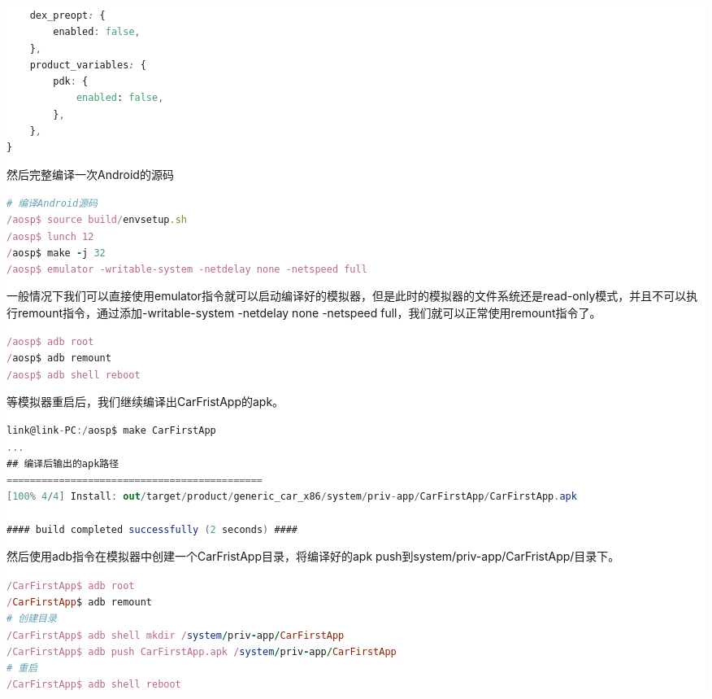 ```css
    dex_preopt: {
        enabled: false,
    },
    product_variables: {
        pdk: {
            enabled: false,
        },
    },
}
```

然后完整编译一次Android的源码



```ruby
# 编译Android源码
/aosp$ source build/envsetup.sh 
/aosp$ lunch 12
/aosp$ make -j 32
/aosp$ emulator -writable-system -netdelay none -netspeed full
```

一般情况下我们可以直接使用emulator指令就可以启动编译好的模拟器，但是此时的模拟器的文件系统还是read-only模式，并且不可以执行remount指令，通过添加-writable-system -netdelay none -netspeed full，我们就可以正常使用remount指令了。



```ruby
/aosp$ adb root
/aosp$ adb remount
/aosp$ adb shell reboot
```

等模拟器重启后，我们继续编译出CarFristApp的apk。



```csharp
link@link-PC:/aosp$ make CarFirstApp
...
## 编译后输出的apk路径
============================================
[100% 4/4] Install: out/target/product/generic_car_x86/system/priv-app/CarFirstApp/CarFirstApp.apk

#### build completed successfully (2 seconds) ####
```

然后使用adb指令在模拟器中创建一个CarFristApp目录，将编译好的apk push到system/priv-app/CarFristApp/目录下。



```ruby
/CarFirstApp$ adb root
/CarFirstApp$ adb remount
# 创建目录
/CarFirstApp$ adb shell mkdir /system/priv-app/CarFirstApp
/CarFirstApp$ adb push CarFirstApp.apk /system/priv-app/CarFirstApp
# 重启
/CarFirstApp$ adb shell reboot
```
